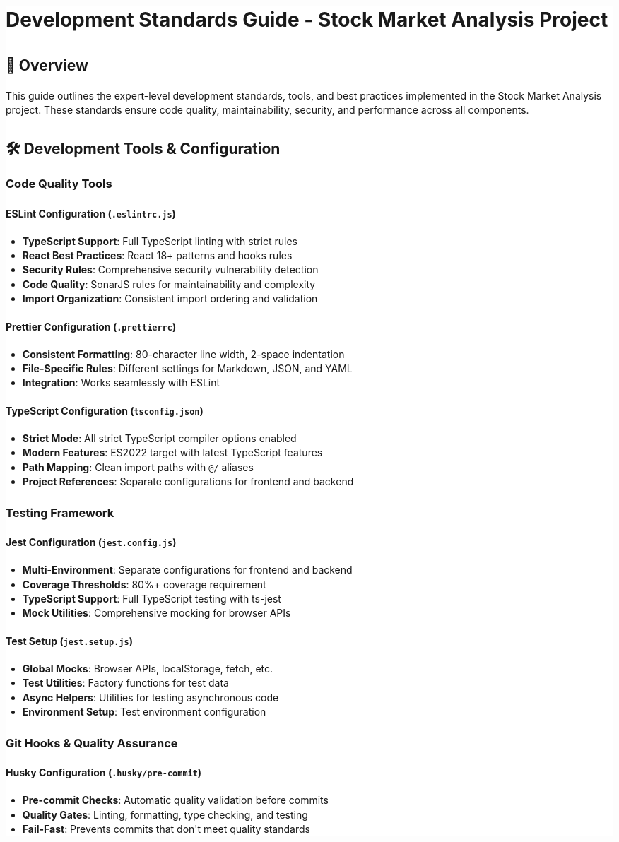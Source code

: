 # Development Standards Guide - Stock Market Analysis Project

## 🎯 **Overview**

This guide outlines the expert-level development standards, tools, and best practices implemented in the Stock Market Analysis project. These standards ensure code quality, maintainability, security, and performance across all components.

## 🛠️ **Development Tools & Configuration**

### **Code Quality Tools**

#### **ESLint Configuration** (`.eslintrc.js`)
- **TypeScript Support**: Full TypeScript linting with strict rules
- **React Best Practices**: React 18+ patterns and hooks rules
- **Security Rules**: Comprehensive security vulnerability detection
- **Code Quality**: SonarJS rules for maintainability and complexity
- **Import Organization**: Consistent import ordering and validation

#### **Prettier Configuration** (`.prettierrc`)
- **Consistent Formatting**: 80-character line width, 2-space indentation
- **File-Specific Rules**: Different settings for Markdown, JSON, and YAML
- **Integration**: Works seamlessly with ESLint

#### **TypeScript Configuration** (`tsconfig.json`)
- **Strict Mode**: All strict TypeScript compiler options enabled
- **Modern Features**: ES2022 target with latest TypeScript features
- **Path Mapping**: Clean import paths with `@/` aliases
- **Project References**: Separate configurations for frontend and backend

### **Testing Framework**

#### **Jest Configuration** (`jest.config.js`)
- **Multi-Environment**: Separate configurations for frontend and backend
- **Coverage Thresholds**: 80%+ coverage requirement
- **TypeScript Support**: Full TypeScript testing with ts-jest
- **Mock Utilities**: Comprehensive mocking for browser APIs

#### **Test Setup** (`jest.setup.js`)
- **Global Mocks**: Browser APIs, localStorage, fetch, etc.
- **Test Utilities**: Factory functions for test data
- **Async Helpers**: Utilities for testing asynchronous code
- **Environment Setup**: Test environment configuration

### **Git Hooks & Quality Assurance**

#### **Husky Configuration** (`.husky/pre-commit`)
- **Pre-commit Checks**: Automatic quality validation before commits
- **Quality Gates**: Linting, formatting, type checking, and testing
- **Fail-Fast**: Prevents commits that don't meet quality standards
